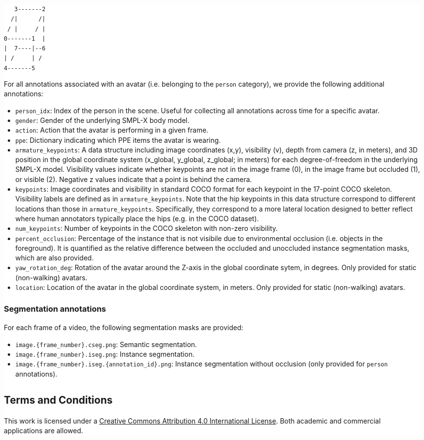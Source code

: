 ```
   3-------2
  /|      /|
 / |     / |
0-------1  |
|  7----|--6
| /     | /
4-------5
```

For all annotations associated with an avatar (i.e. belonging to the `person` category), we provide the following additional annotations:

- `person_idx`: Index of the person in the scene. Useful for collecting all annotations across time for a specific avatar.
- `gender`: Gender of the underlying SMPL-X body model.
- `action`: Action that the avatar is performing in a given frame.
- `ppe`: Dictionary indicating which PPE items the avatar is wearing.
- `armature_keypoints`: A data structure including image coordinates (x,y), visibility (v), depth from camera (z, in meters), and 3D position in the global coordinate system (x_global, y_global, z_global; in meters) for each degree-of-freedom in the underlying SMPL-X model. Visibility values indicate whether keypoints are not in the image frame (0), in the image frame but occluded (1), or visible (2). Negative z values indicate that a point is behind the camera.
- `keypoints`: Image coordinates and visibility in standard COCO format for each keypoint in the 17-point COCO skeleton. Visibility labels are defined as in `armature_keypoints`. Note that the hip keypoints in this data structure correspond to different locations than those in `armature_keypoints`. Specifically, they correspond to a more lateral location designed to better reflect where human annotators typically place the hips (e.g. in the COCO dataset).
- `num_keypoints`: Number of keypoints in the COCO skeleton with non-zero visibility.
- `percent_occlusion`: Percentage of the instance that is not visibile due to environmental occlusion (i.e. objects in the foreground). It is quantified as the relative difference between the occluded and unoccluded instance segmentation masks, which are also provided.
- `yaw_rotation_deg`: Rotation of the avatar around the Z-axis in the global coordinate sytem, in degrees. Only provided for static (non-walking) avatars.
- `location`: Location of the avatar in the global coordinate system, in meters. Only provided for static (non-walking) avatars.


### Segmentation annotations

For each frame of a video, the following segmentation masks are provided:

- `image.{frame_number}.cseg.png`: Semantic segmentation.
- `image.{frame_number}.iseg.png`: Instance segmentation.
- `image.{frame_number}.iseg.{annotation_id}.png`: Instance segmentation without occlusion (only provided for `person` annotations).

## Terms and Conditions
This work is licensed under a
[Creative Commons Attribution 4.0 International License](http://creativecommons.org/licenses/by/4.0/). Both academic and commercial applications are allowed.